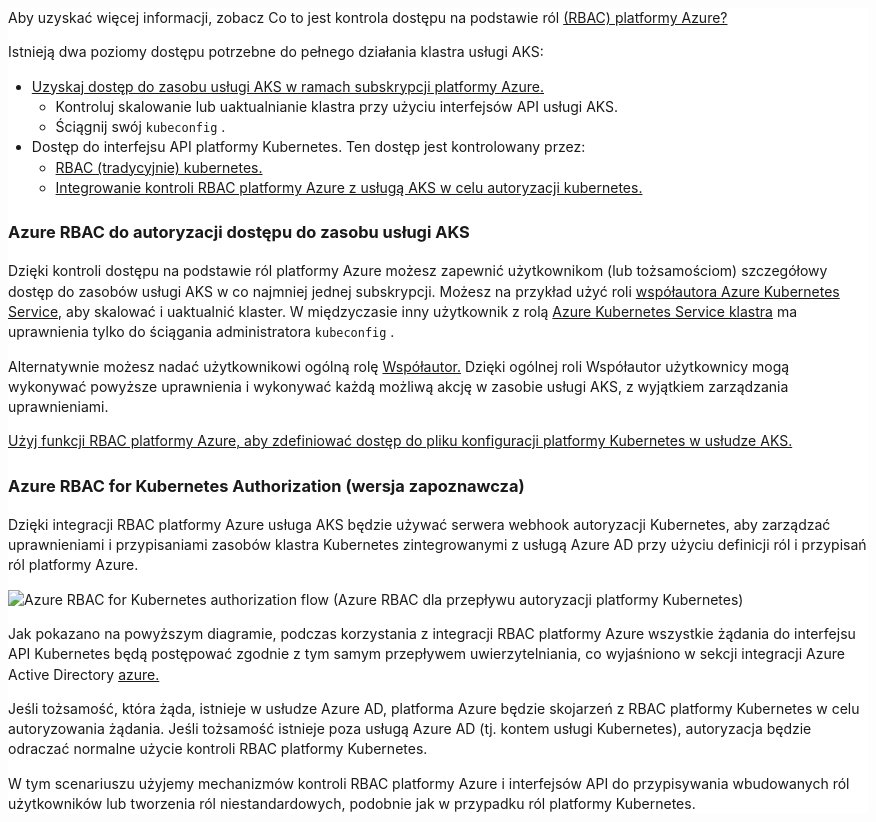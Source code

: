 Aby uzyskać więcej informacji, zobacz Co to jest kontrola dostępu na podstawie ról [(RBAC) platformy Azure?][azure-rbac]

Istnieją dwa poziomy dostępu potrzebne do pełnego działania klastra usługi AKS: 
* [Uzyskaj dostęp do zasobu usługi AKS w ramach subskrypcji platformy Azure.](#azure-rbac-to-authorize-access-to-the-aks-resource) 
  * Kontroluj skalowanie lub uaktualnianie klastra przy użyciu interfejsów API usługi AKS.
  * Ściągnij swój `kubeconfig` .
* Dostęp do interfejsu API platformy Kubernetes. Ten dostęp jest kontrolowany przez:
  * [RBAC (tradycyjnie) kubernetes.](#kubernetes-rbac)
  * [Integrowanie kontroli RBAC platformy Azure z usługą AKS w celu autoryzacji kubernetes.](#azure-rbac-for-kubernetes-authorization-preview)

### <a name="azure-rbac-to-authorize-access-to-the-aks-resource"></a>Azure RBAC do autoryzacji dostępu do zasobu usługi AKS

Dzięki kontroli dostępu na podstawie ról platformy Azure możesz zapewnić użytkownikom (lub tożsamościom) szczegółowy dostęp do zasobów usługi AKS w co najmniej jednej subskrypcji. Możesz na przykład użyć roli [współautora Azure Kubernetes Service,](../role-based-access-control/built-in-roles.md#azure-kubernetes-service-contributor-role) aby skalować i uaktualnić klaster. W międzyczasie inny użytkownik z rolą [Azure Kubernetes Service klastra](../role-based-access-control/built-in-roles.md#azure-kubernetes-service-cluster-admin-role) ma uprawnienia tylko do ściągania administratora `kubeconfig` .

Alternatywnie możesz nadać użytkownikowi ogólną rolę [Współautor.](../role-based-access-control/built-in-roles.md#contributor) Dzięki ogólnej roli Współautor użytkownicy mogą wykonywać powyższe uprawnienia i wykonywać każdą możliwą akcję w zasobie usługi AKS, z wyjątkiem zarządzania uprawnieniami.

[Użyj funkcji RBAC platformy Azure, aby zdefiniować dostęp do pliku konfiguracji platformy Kubernetes w usłudze AKS.](control-kubeconfig-access.md)

### <a name="azure-rbac-for-kubernetes-authorization-preview"></a>Azure RBAC for Kubernetes Authorization (wersja zapoznawcza)

Dzięki integracji RBAC platformy Azure usługa AKS będzie używać serwera webhook autoryzacji Kubernetes, aby zarządzać uprawnieniami i przypisaniami zasobów klastra Kubernetes zintegrowanymi z usługą Azure AD przy użyciu definicji ról i przypisań ról platformy Azure.

![Azure RBAC for Kubernetes authorization flow (Azure RBAC dla przepływu autoryzacji platformy Kubernetes)](media/concepts-identity/azure-rbac-k8s-authz-flow.png)

Jak pokazano na powyższym diagramie, podczas korzystania z integracji RBAC platformy Azure wszystkie żądania do interfejsu API Kubernetes będą postępować zgodnie z tym samym przepływem uwierzytelniania, co wyjaśniono w sekcji integracji Azure Active Directory [azure.](#azure-ad-integration) 

Jeśli tożsamość, która żąda, istnieje w usłudze Azure AD, platforma Azure będzie skojarzeń z RBAC platformy Kubernetes w celu autoryzowania żądania. Jeśli tożsamość istnieje poza usługą Azure AD (tj. kontem usługi Kubernetes), autoryzacja będzie odraczać normalne użycie kontroli RBAC platformy Kubernetes.

W tym scenariuszu użyjemy mechanizmów kontroli RBAC platformy Azure i interfejsów API do przypisywania wbudowanych ról użytkowników lub tworzenia ról niestandardowych, podobnie jak w przypadku ról platformy Kubernetes. 


[kubernetes-authentication]: https://kubernetes.io/docs/reference/access-authn-authz/authentication
[webhook-token-docs]: https://kubernetes.io/docs/reference/access-authn-authz/authentication/#webhook-token-authentication
[kubernetes-rbac]: https://kubernetes.io/docs/reference/access-authn-authz/rbac/
[openid-connect]: ../active-directory/develop/v2-protocols-oidc.md
[az-aks-get-credentials]: /cli/azure/aks#az_aks_get_credentials
[azure-rbac]: ../role-based-access-control/overview.md
[aks-aad]: managed-aad.md
[aks-concepts-clusters-workloads]: concepts-clusters-workloads.md
[aks-concepts-security]: concepts-security.md
[aks-concepts-scale]: concepts-scale.md
[aks-concepts-storage]: concepts-storage.md
[aks-concepts-network]: concepts-network.md
[operator-best-practices-identity]: operator-best-practices-identity.md
[upgrade-per-cluster]: ../azure-monitor/containers/container-insights-update-metrics.md#upgrade-per-cluster-using-azure-cli